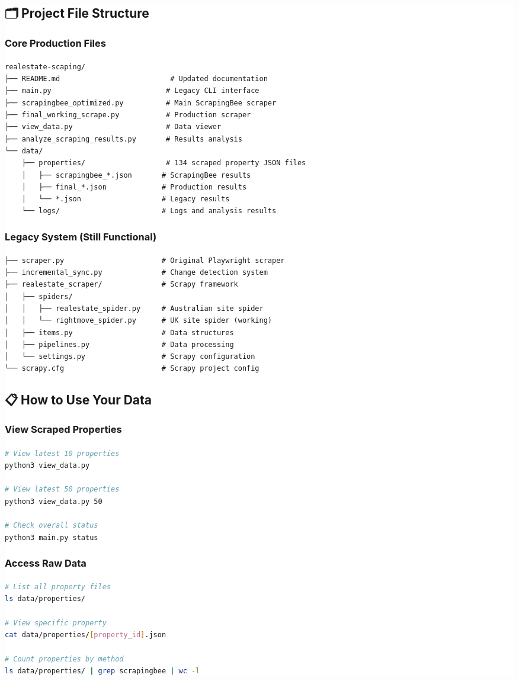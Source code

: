 ## 🗂️ Project File Structure

### Core Production Files
```
realestate-scaping/
├── README.md                          # Updated documentation
├── main.py                           # Legacy CLI interface
├── scrapingbee_optimized.py          # Main ScrapingBee scraper
├── final_working_scrape.py           # Production scraper
├── view_data.py                      # Data viewer
├── analyze_scraping_results.py       # Results analysis
└── data/
    ├── properties/                   # 134 scraped property JSON files
    │   ├── scrapingbee_*.json       # ScrapingBee results
    │   ├── final_*.json             # Production results
    │   └── *.json                   # Legacy results
    └── logs/                        # Logs and analysis results
```

### Legacy System (Still Functional)
```
├── scraper.py                       # Original Playwright scraper
├── incremental_sync.py              # Change detection system
├── realestate_scraper/              # Scrapy framework
│   ├── spiders/
│   │   ├── realestate_spider.py     # Australian site spider
│   │   └── rightmove_spider.py      # UK site spider (working)
│   ├── items.py                     # Data structures
│   ├── pipelines.py                 # Data processing
│   └── settings.py                  # Scrapy configuration
└── scrapy.cfg                       # Scrapy project config
```

## 📋 How to Use Your Data

### View Scraped Properties
```bash
# View latest 10 properties
python3 view_data.py

# View latest 50 properties
python3 view_data.py 50

# Check overall status
python3 main.py status
```

### Access Raw Data
```bash
# List all property files
ls data/properties/

# View specific property
cat data/properties/[property_id].json

# Count properties by method
ls data/properties/ | grep scrapingbee | wc -l
```
